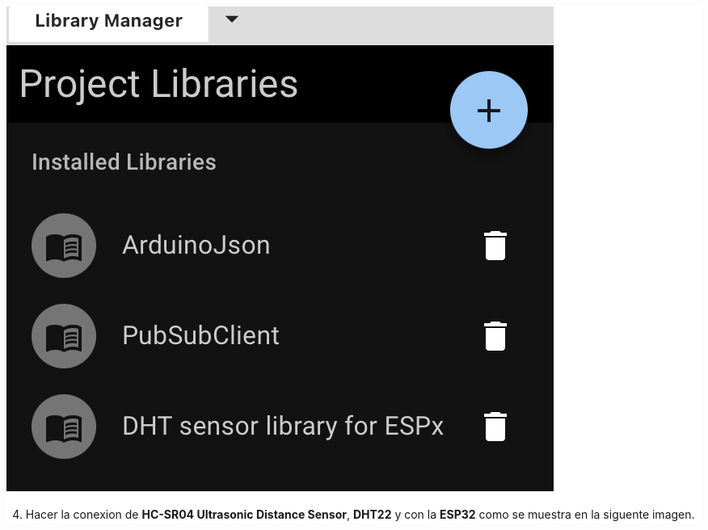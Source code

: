 ![](https://github.com/jorgelopezquiroz/Base_datos/blob/main/Librerias.png?raw=true)
 
4. Hacer la conexion de **HC-SR04 Ultrasonic Distance Sensor**, **DHT22** y con la **ESP32** como se muestra en la siguente imagen.
